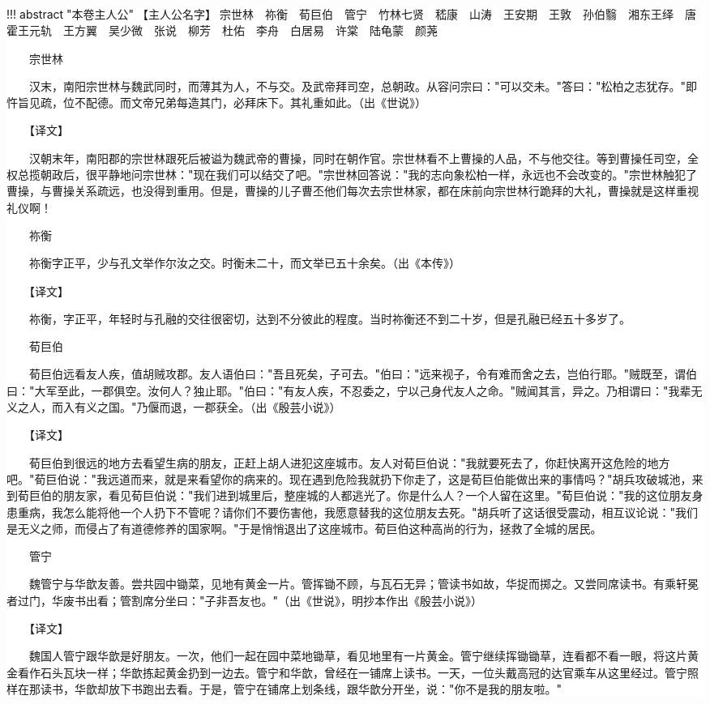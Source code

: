 !!! abstract "本卷主人公"
    【主人公名字】
宗世林　祢衡　荀巨伯　管宁　竹林七贤　嵇康　山涛　王安期　王敦　孙伯翳　湘东王绎　唐霍王元轨　王方翼　吴少微　张说　柳芳　杜佑　李舟　白居易　许棠　陆龟蒙　颜荛

 

　　宗世林　　

 

　　汉末，南阳宗世林与魏武同时，而薄其为人，不与交。及武帝拜司空，总朝政。从容问宗曰："可以交未。"答曰："松柏之志犹存。"即忤旨见疏，位不配德。而文帝兄弟每造其门，必拜床下。其礼重如此。（出《世说》）

 

　　【译文】

 

　　汉朝末年，南阳郡的宗世林跟死后被谥为魏武帝的曹操，同时在朝作官。宗世林看不上曹操的人品，不与他交往。等到曹操任司空，全权总揽朝政后，很平静地问宗世林："现在我们可以结交了吧。"宗世林回答说："我的志向象松柏一样，永远也不会改变的。"宗世林触犯了曹操，与曹操关系疏远，也没得到重用。但是，曹操的儿子曹丕他们每次去宗世林家，都在床前向宗世林行跪拜的大礼，曹操就是这样重视礼仪啊！

 

　　祢衡　　

 

　　祢衡字正平，少与孔文举作尔汝之交。时衡未二十，而文举已五十余矣。（出《本传》）

 

　　【译文】

 

　　祢衡，字正平，年轻时与孔融的交往很密切，达到不分彼此的程度。当时祢衡还不到二十岁，但是孔融已经五十多岁了。

 

　　荀巨伯　　

 

　　荀巨伯远看友人疾，值胡贼攻郡。友人语伯曰："吾且死矣，子可去。"伯曰："远来视子，令有难而舍之去，岂伯行耶。"贼既至，谓伯曰："大军至此，一郡俱空。汝何人？独止耶。"伯曰："有友人疾，不忍委之，宁以己身代友人之命。"贼闻其言，异之。乃相谓曰："我辈无义之人，而入有义之国。"乃偃而退，一郡获全。（出《殷芸小说》）

 

　　【译文】

 

　　荀巨伯到很远的地方去看望生病的朋友，正赶上胡人进犯这座城市。友人对荀巨伯说："我就要死去了，你赶快离开这危险的地方吧。"荀巨伯说："我远道而来，就是来看望你的病来的。现在遇到危险我就扔下你走了，这是荀巨伯能做出来的事情吗？"胡兵攻破城池，来到荀巨伯的朋友家，看见荀巨伯说："我们进到城里后，整座城的人都逃光了。你是什么人？一个人留在这里。"荀巨伯说："我的这位朋友身患重病，我怎么能将他一个人扔下不管呢？请你们不要伤害他，我愿意替我的这位朋友去死。"胡兵听了这话很受震动，相互议论说："我们是无义之师，而侵占了有道德修养的国家啊。"于是悄悄退出了这座城市。荀巨伯这种高尚的行为，拯救了全城的居民。

 

　　管宁　　

 

　　魏管宁与华歆友善。尝共园中锄菜，见地有黄金一片。管挥锄不顾，与瓦石无异；管读书如故，华捉而掷之。又尝同席读书。有乘轩冕者过门，华废书出看；管割席分坐曰："子非吾友也。"（出《世说》，明抄本作出《殷芸小说》）

 

　　【译文】

 

　　魏国人管宁跟华歆是好朋友。一次，他们一起在园中菜地锄草，看见地里有一片黄金。管宁继续挥锄锄草，连看都不看一眼，将这片黄金看作石头瓦块一样；华歆拣起黄金扔到一边去。管宁和华歆，曾经在一铺席上读书。一天，一位头戴高冠的达官乘车从这里经过。管宁照样在那读书，华歆却放下书跑出去看。于是，管宁在铺席上划条线，跟华歆分开坐，说："你不是我的朋友啦。"
